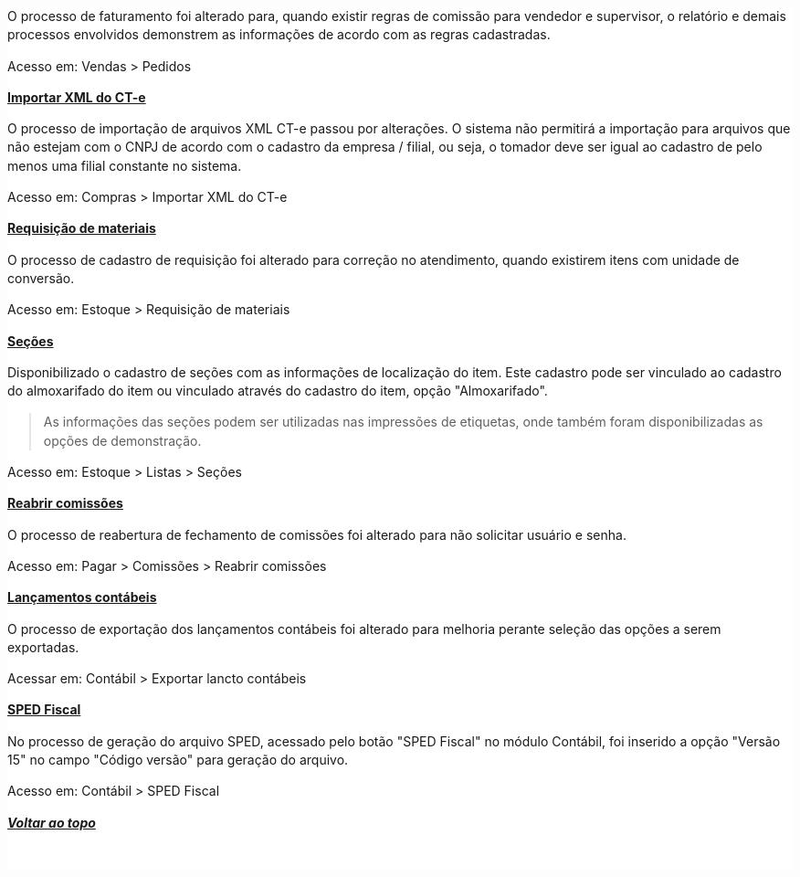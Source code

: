 O processo de faturamento foi alterado para, quando existir regras de comissão para vendedor e supervisor, o relatório e demais processos envolvidos demonstrem as informações de acordo com as regras cadastradas.

Acesso em: Vendas > Pedidos


**<u>Importar XML do CT-e</u>**

O processo de importação de arquivos XML CT-e passou por alterações. O sistema não permitirá a importação para arquivos que não estejam com o CNPJ de acordo com o cadastro da empresa / filial, ou seja, o tomador deve ser igual ao cadastro de pelo menos uma filial constante no sistema. 

Acesso em: Compras > Importar XML do CT-e


**<u>Requisição de materiais</u>**

O processo de cadastro de requisição foi alterado para correção no atendimento, quando existirem itens com unidade de conversão.

Acesso em: Estoque > Requisição de materiais


**<u>Seções</u>**

Disponibilizado o cadastro de seções com as informações de localização do item. Este cadastro pode ser vinculado ao cadastro do almoxarifado do item ou vinculado através do cadastro do item, opção "Almoxarifado".

> As informações das seções podem ser utilizadas nas impressões de etiquetas, onde também foram disponibilizadas as opções de demonstração.

Acesso em: Estoque > Listas > Seções


**<u>Reabrir comissões</u>**

O processo de reabertura de fechamento de comissões foi alterado para não solicitar usuário e senha.

Acesso em: Pagar > Comissões > Reabrir comissões


**<u>Lançamentos contábeis</u>**

O processo de exportação dos lançamentos contábeis foi alterado para melhoria perante seleção das opções a serem exportadas.

Acessar em: Contábil > Exportar lancto contábeis


**<u>SPED Fiscal</u>** 

No processo de geração do arquivo SPED, acessado pelo botão "SPED Fiscal" no módulo Contábil, foi inserido a opção "Versão 15" no campo "Código versão" para geração do arquivo.

Acesso em: Contábil > SPED Fiscal


**<i><div font= "8">[Voltar ao topo](#alteracoes-liberadas-no-mes-de-fevereiro)</div></i>**
<br><br>

</div>

